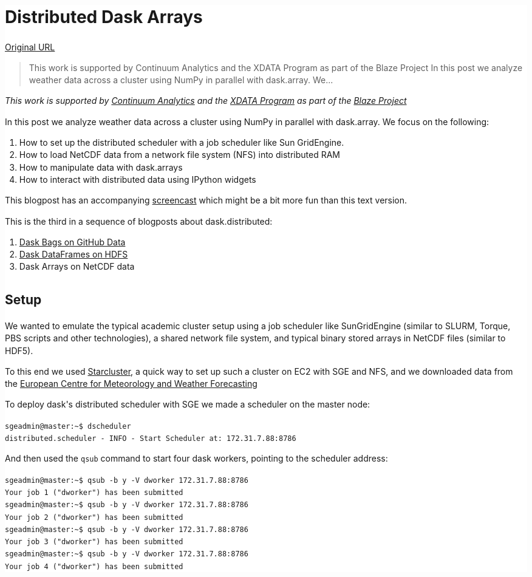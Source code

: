 # Distributed Dask Arrays

[Original URL](http://matthewrocklin.com/blog/work/2016/02/26/dask-distributed-part-3)

> This work is supported by Continuum Analytics and the XDATA Program as part of the Blaze Project In this post we analyze weather data across a cluster using NumPy in parallel with dask.array. We...

_This work is supported by [Continuum Analytics](http://continuum.io) and the [XDATA Program](http://www.darpa.mil/program/XDATA) as part of the [Blaze Project](http://blaze.pydata.org)_

In this post we analyze weather data across a cluster using NumPy in parallel with dask.array. We focus on the following:

1. How to set up the distributed scheduler with a job scheduler like Sun GridEngine.
2. How to load NetCDF data from a network file system (NFS) into distributed RAM
3. How to manipulate data with dask.arrays
4. How to interact with distributed data using IPython widgets

This blogpost has an accompanying [screencast](https://www.youtube.com/watch?v=ZpMXEVp-iaY) which might be a bit more fun than this text version.

This is the third in a sequence of blogposts about dask.distributed:

1. [Dask Bags on GitHub Data](http://matthewrocklin.com/blog/work/2016/02/17/dask-distributed-part1)
2. [Dask DataFrames on HDFS](http://matthewrocklin.com/blog/work/2016/02/22/dask-distributed-part-2)
3. Dask Arrays on NetCDF data

## Setup

We wanted to emulate the typical academic cluster setup using a job scheduler like SunGridEngine (similar to SLURM, Torque, PBS scripts and other technologies), a shared network file system, and typical binary stored arrays in NetCDF files (similar to HDF5).

To this end we used [Starcluster](http://star.mit.edu/cluster/), a quick way to set up such a cluster on EC2 with SGE and NFS, and we downloaded data from the [European Centre for Meteorology and Weather Forecasting](http://www.ecmwf.int/en/research/climate-reanalysis/era-interim)

To deploy dask's distributed scheduler with SGE we made a scheduler on the master node:

```
sgeadmin@master:~$ dscheduler
distributed.scheduler - INFO - Start Scheduler at: 172.31.7.88:8786
```

And then used the `qsub` command to start four dask workers, pointing to the scheduler address:

```
sgeadmin@master:~$ qsub -b y -V dworker 172.31.7.88:8786
Your job 1 ("dworker") has been submitted
sgeadmin@master:~$ qsub -b y -V dworker 172.31.7.88:8786
Your job 2 ("dworker") has been submitted
sgeadmin@master:~$ qsub -b y -V dworker 172.31.7.88:8786
Your job 3 ("dworker") has been submitted
sgeadmin@master:~$ qsub -b y -V dworker 172.31.7.88:8786
Your job 4 ("dworker") has been submitted
```
